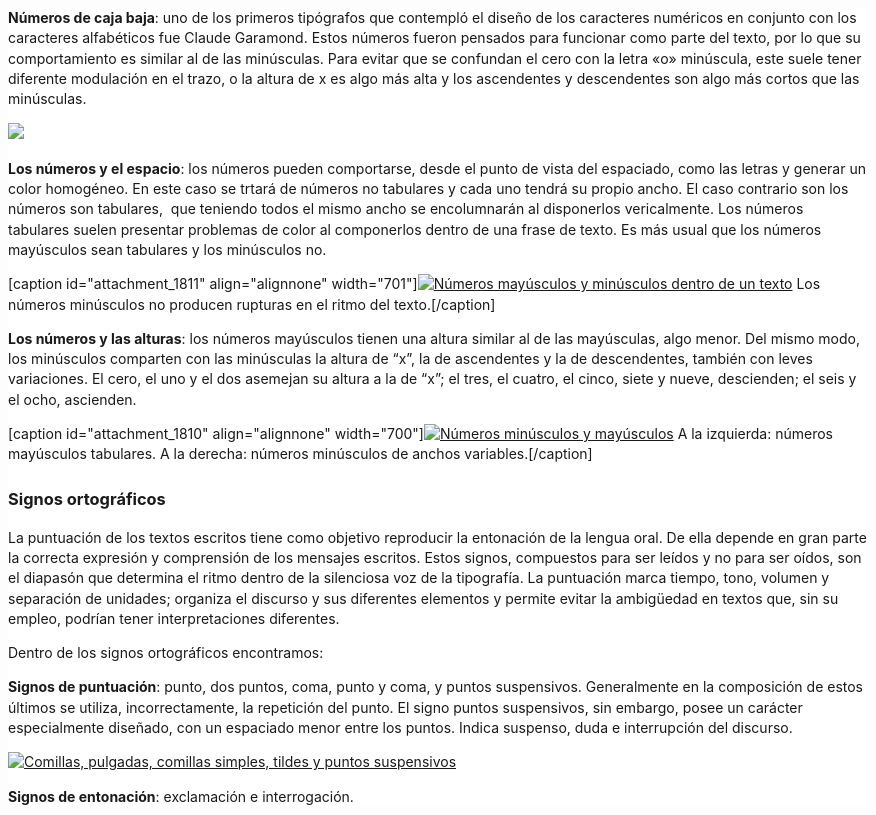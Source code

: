 **Números de caja baja**: uno de los primeros tipógrafos que contempló el diseño de los caracteres numéricos en conjunto con los caracteres alfabéticos fue Claude Garamond. Estos números fueron pensados para funcionar como parte del texto, por lo que su comportamiento es similar al de las minúsculas. Para evitar que se confundan el cero con la letra «o» minúscula, este suele tener diferente modulación en el trazo, o la altura de x es algo más alta y los ascendentes y descendentes son algo más cortos que las minúsculas.

[![](http://www.oert.org/wp-content/uploads/2012/09/T02B_05-cero_letrao_v2.jpg)](http://www.oert.org/wp-content/uploads/2012/09/T02B_05-cero_letrao_v2.jpg)

**Los números y el espacio**: los números pueden comportarse, desde el punto de vista del espaciado, como las letras y generar un color homogéneo. En este caso se trtará de números no tabulares y cada uno tendrá su propio ancho. El caso contrario son los números son tabulares,  que teniendo todos el mismo ancho se encolumnarán al disponerlos vericalmente. Los números tabulares suelen presentar problemas de color al componerlos dentro de una frase de texto. Es más usual que los números mayúsculos sean tabulares y los minúsculos no.

[caption id="attachment_1811" align="alignnone" width="701"][![Números mayúsculos y minúsculos dentro de un texto](http://www.oert.org/wp-content/uploads/2012/09/T02B_06-comparativa-txt-num-may-min.jpg)](http://www.oert.org/wp-content/uploads/2012/09/T02B_06-comparativa-txt-num-may-min.jpg) Los números minúsculos no producen rupturas en el ritmo del texto.[/caption]

**Los números y las alturas**: los números mayúsculos tienen una altura similar al de las mayúsculas, algo menor. Del mismo modo, los minúsculos comparten con las minúsculas la altura de “x”, la de ascendentes y la de descendentes, también con leves variaciones. El cero, el uno y el dos asemejan su altura a la de “x”; el tres, el cuatro, el cinco, siete y nueve, descienden; el seis y el ocho, ascienden.

[caption id="attachment_1810" align="alignnone" width="700"][![Números minúsculos y mayúsculos](http://www.oert.org/wp-content/uploads/2012/09/T02B_06-num_minusc_mayusc1.jpg)](http://www.oert.org/wp-content/uploads/2012/09/T02B_06-num_minusc_mayusc1.jpg) A la izquierda: números mayúsculos tabulares. A la derecha: números minúsculos de anchos variables.[/caption]


### Signos ortográficos


La puntuación de los textos escritos tiene como objetivo reproducir la entonación de la lengua oral. De ella depende en gran parte la correcta expresión y comprensión de los mensajes escritos. Estos signos, compuestos para ser leídos y no para ser oídos, son el diapasón que determina el ritmo dentro de la silenciosa voz de la tipografía. La puntuación marca tiempo, tono, volumen y separación de unidades; organiza el discurso y sus diferentes elementos y permite evitar la ambigüedad en textos que, sin su empleo, podrían tener interpretaciones diferentes.

Dentro de los signos ortográficos encontramos:

**Signos de puntuación**: punto, dos puntos, coma, punto y coma, y puntos suspensivos.
Generalmente en la composición de estos últimos se utiliza, incorrectamente, la repetición del punto. El signo puntos suspensivos, sin embargo, posee un carácter especialmente diseñado, con un espaciado menor entre los puntos. Indica suspenso, duda e interrupción del discurso.

[![Comillas, pulgadas, comillas simples, tildes y puntos suspensivos](http://www.oert.org/wp-content/uploads/2012/07/T02B_08-seg_min_tilde.jpg)](http://www.oert.org/wp-content/uploads/2012/07/T02B_08-seg_min_tilde.jpg)

**Signos de entonación**: exclamación e interrogación.

